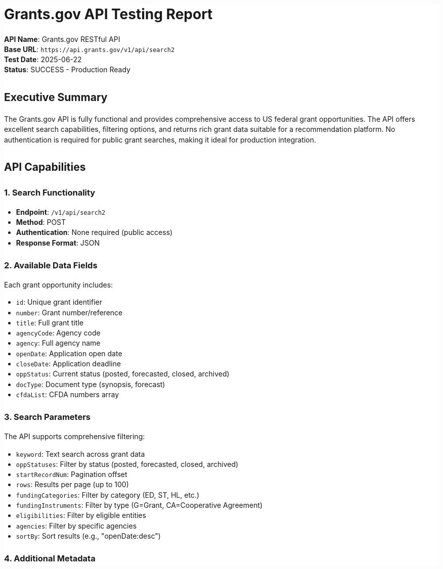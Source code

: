 # Grants.gov API Testing Report

**API Name**: Grants.gov RESTful API  
**Base URL**: `https://api.grants.gov/v1/api/search2`  
**Test Date**: 2025-06-22  
**Status**: SUCCESS - Production Ready

## Executive Summary

The Grants.gov API is fully functional and provides comprehensive access to US federal grant opportunities. The API offers excellent search capabilities, filtering options, and returns rich grant data suitable for a recommendation platform. No authentication is required for public grant searches, making it ideal for production integration.

## API Capabilities

### 1. Search Functionality
- **Endpoint**: `/v1/api/search2`
- **Method**: POST
- **Authentication**: None required (public access)
- **Response Format**: JSON

### 2. Available Data Fields

Each grant opportunity includes:
- `id`: Unique grant identifier
- `number`: Grant number/reference
- `title`: Full grant title
- `agencyCode`: Agency code
- `agency`: Full agency name
- `openDate`: Application open date
- `closeDate`: Application deadline
- `oppStatus`: Current status (posted, forecasted, closed, archived)
- `docType`: Document type (synopsis, forecast)
- `cfdaList`: CFDA numbers array

### 3. Search Parameters

The API supports comprehensive filtering:
- `keyword`: Text search across grant data
- `oppStatuses`: Filter by status (posted, forecasted, closed, archived)
- `startRecordNum`: Pagination offset
- `rows`: Results per page (up to 100)
- `fundingCategories`: Filter by category (ED, ST, HL, etc.)
- `fundingInstruments`: Filter by type (G=Grant, CA=Cooperative Agreement)
- `eligibilities`: Filter by eligible entities
- `agencies`: Filter by specific agencies
- `sortBy`: Sort results (e.g., "openDate:desc")

### 4. Additional Metadata
